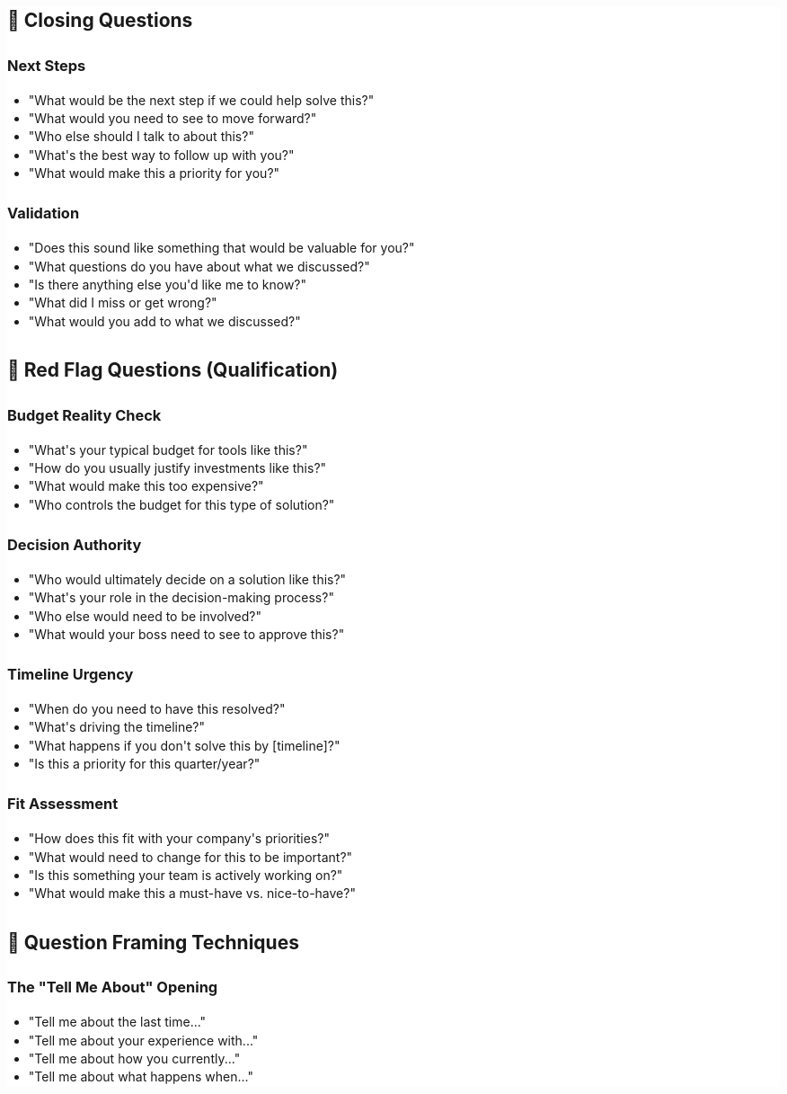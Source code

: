 ## 🎯 Closing Questions

### Next Steps
- "What would be the next step if we could help solve this?"
- "What would you need to see to move forward?"
- "Who else should I talk to about this?"
- "What's the best way to follow up with you?"
- "What would make this a priority for you?"

### Validation
- "Does this sound like something that would be valuable for you?"
- "What questions do you have about what we discussed?"
- "Is there anything else you'd like me to know?"
- "What did I miss or get wrong?"
- "What would you add to what we discussed?"

## 🚨 Red Flag Questions (Qualification)

### Budget Reality Check
- "What's your typical budget for tools like this?"
- "How do you usually justify investments like this?"
- "What would make this too expensive?"
- "Who controls the budget for this type of solution?"

### Decision Authority
- "Who would ultimately decide on a solution like this?"
- "What's your role in the decision-making process?"
- "Who else would need to be involved?"
- "What would your boss need to see to approve this?"

### Timeline Urgency
- "When do you need to have this resolved?"
- "What's driving the timeline?"
- "What happens if you don't solve this by [timeline]?"
- "Is this a priority for this quarter/year?"

### Fit Assessment
- "How does this fit with your company's priorities?"
- "What would need to change for this to be important?"
- "Is this something your team is actively working on?"
- "What would make this a must-have vs. nice-to-have?"

## 🎯 Question Framing Techniques

### The "Tell Me About" Opening
- "Tell me about the last time..."
- "Tell me about your experience with..."
- "Tell me about how you currently..."
- "Tell me about what happens when..."

